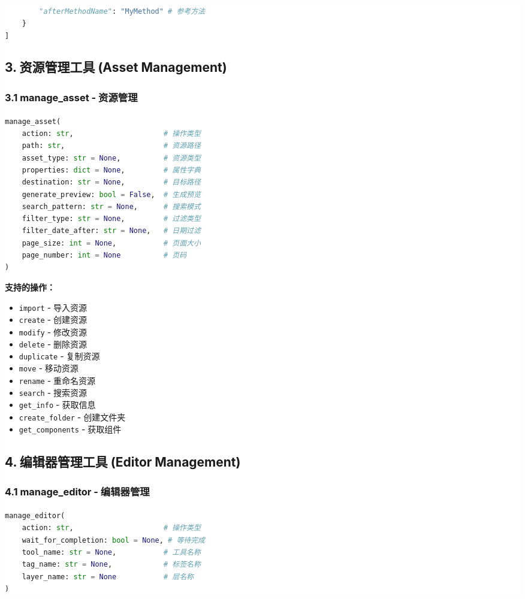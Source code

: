 ```python
        "afterMethodName": "MyMethod" # 参考方法
    }
]
```

## 3. 资源管理工具 (Asset Management)

### 3.1 manage_asset - 资源管理
```python
manage_asset(
    action: str,                     # 操作类型
    path: str,                       # 资源路径
    asset_type: str = None,          # 资源类型
    properties: dict = None,         # 属性字典
    destination: str = None,         # 目标路径
    generate_preview: bool = False,  # 生成预览
    search_pattern: str = None,      # 搜索模式
    filter_type: str = None,         # 过滤类型
    filter_date_after: str = None,   # 日期过滤
    page_size: int = None,           # 页面大小
    page_number: int = None          # 页码
)
```

**支持的操作：**
- `import` - 导入资源
- `create` - 创建资源
- `modify` - 修改资源
- `delete` - 删除资源
- `duplicate` - 复制资源
- `move` - 移动资源
- `rename` - 重命名资源
- `search` - 搜索资源
- `get_info` - 获取信息
- `create_folder` - 创建文件夹
- `get_components` - 获取组件

## 4. 编辑器管理工具 (Editor Management)

### 4.1 manage_editor - 编辑器管理
```python
manage_editor(
    action: str,                     # 操作类型
    wait_for_completion: bool = None, # 等待完成
    tool_name: str = None,           # 工具名称
    tag_name: str = None,            # 标签名称
    layer_name: str = None           # 层名称
)
```
